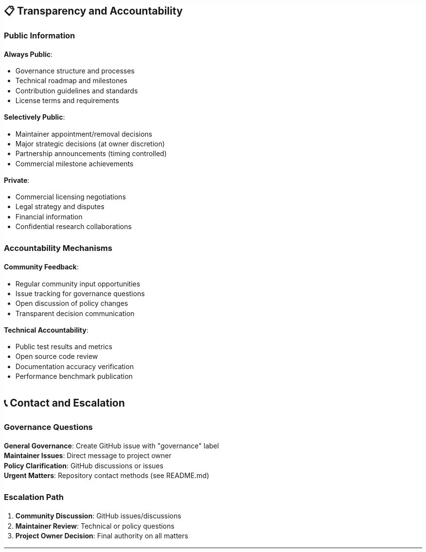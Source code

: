 ## 📋 Transparency and Accountability

### Public Information

**Always Public**:
- Governance structure and processes
- Technical roadmap and milestones
- Contribution guidelines and standards
- License terms and requirements

**Selectively Public**:
- Maintainer appointment/removal decisions
- Major strategic decisions (at owner discretion)
- Partnership announcements (timing controlled)
- Commercial milestone achievements

**Private**:
- Commercial licensing negotiations
- Legal strategy and disputes
- Financial information
- Confidential research collaborations

### Accountability Mechanisms

**Community Feedback**:
- Regular community input opportunities
- Issue tracking for governance questions
- Open discussion of policy changes
- Transparent decision communication

**Technical Accountability**:
- Public test results and metrics
- Open source code review
- Documentation accuracy verification
- Performance benchmark publication

## 📞 Contact and Escalation

### Governance Questions

**General Governance**: Create GitHub issue with "governance" label  
**Maintainer Issues**: Direct message to project owner  
**Policy Clarification**: GitHub discussions or issues  
**Urgent Matters**: Repository contact methods (see README.md)

### Escalation Path

1. **Community Discussion**: GitHub issues/discussions
2. **Maintainer Review**: Technical or policy questions
3. **Project Owner Decision**: Final authority on all matters

---
